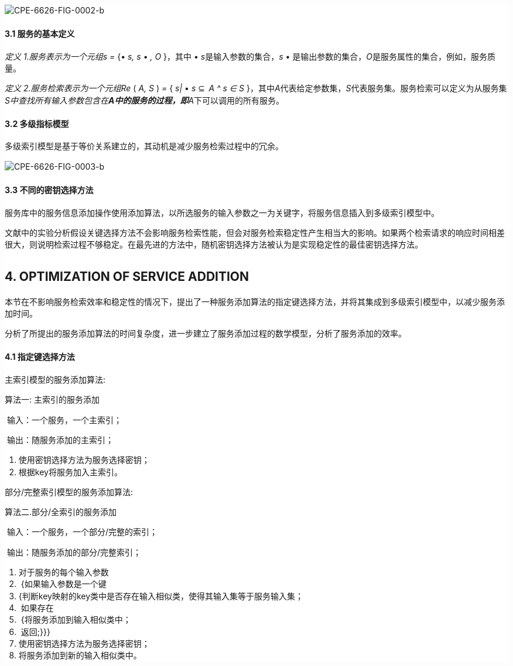 

![CPE-6626-FIG-0002-b](https://onlinelibrary.wiley.com/cms/asset/8d3089bd-66b5-45ec-9d2a-0f5a62b6bc6b/cpe6626-fig-0002-m.png)



#### 3.1 服务的基本定义

*定义 1.*服务表示为一个元组*s =* {• *s, s* • *, O* }，其中 • *s*是输入参数的集合，*s* • 是输出参数的集合，*O*是服务属性的集合，例如，服务质量。

*定义 2.*服务检索表示为一个元组*Re* ( *A, S* ) *=* { *s|* • *s* ⊆  *A ^ s ∈ S* }，其中*A*代表给定参数集，*S*代表服务集。服务检索可以定义为从服务集*S中查找所有输入参数包含在**A中的服务的过程，即**A*下可以调用的所有服务。

#### 3.2 多级指标模型

多级索引模型是基于等价关系建立的，其动机是减少服务检索过程中的冗余。



![CPE-6626-FIG-0003-b](https://onlinelibrary.wiley.com/cms/asset/7cf6ad18-043a-4192-916b-7ae45c13ba97/cpe6626-fig-0003-m.png)



#### 3.3 不同的密钥选择方法

服务库中的服务信息添加操作使用添加算法，以所选服务的输入参数之一为关键字，将服务信息插入到多级索引模型中。

文献中的实验分析假设关键选择方法不会影响服务检索性能，但会对服务检索稳定性产生相当大的影响。如果两个检索请求的响应时间相差很大，则说明检索过程不够稳定。在最先进的方法中，随机密钥选择方法被认为是实现稳定性的最佳密钥选择方法。

## 4. OPTIMIZATION OF SERVICE ADDITION

本节在不影响服务检索效率和稳定性的情况下，提出了一种服务添加算法的指定键选择方法，并将其集成到多级索引模型中，以减少服务添加时间。

分析了所提出的服务添加算法的时间复杂度，进一步建立了服务添加过程的数学模型，分析了服务添加的效率。

#### 4.1 指定键选择方法

主索引模型的服务添加算法:



算法一: 主索引的服务添加

​        输入：一个服务，一个主索引；

​        输出：随服务添加的主索引；

1. 使用密钥选择方法为服务选择密钥；
2. 根据key将服务加入主索引。

部分/完整索引模型的服务添加算法:



算法二.部分/全索引的服务添加

​       输入：一个服务，一个部分/完整的索引；

​       输出：随服务添加的部分/完整索引；

1. 对于服务的每个输入参数
2. ​    {如果输入参数是一个键
3. ​      {判断key映射的key类中是否存在输入相似类，使得其输入集等于服务输入集；
4. ​       如果存在
5. ​         {将服务添加到输入相似类中；
6. ​           返回;}}}
7. 使用密钥选择方法为服务选择密钥；
8. 将服务添加到新的输入相似类中。
